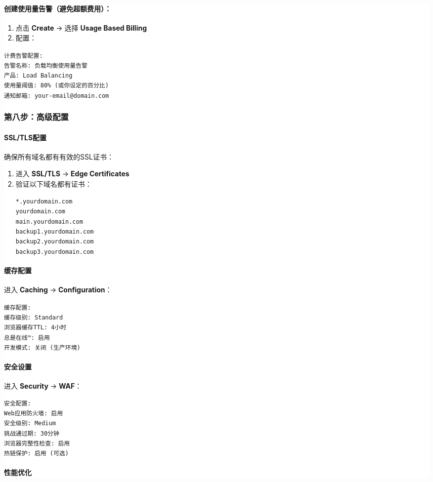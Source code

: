 #### 创建使用量告警（避免超额费用）：

1. 点击 **Create** → 选择 **Usage Based Billing**
2. 配置：

```
计费告警配置:
告警名称: 负载均衡使用量告警
产品: Load Balancing
使用量阈值: 80% (或你设定的百分比)
通知邮箱: your-email@domain.com
```

### 第八步：高级配置

#### SSL/TLS配置

确保所有域名都有有效的SSL证书：

1. 进入 **SSL/TLS** → **Edge Certificates**
2. 验证以下域名都有证书：
   ```
   *.yourdomain.com
   yourdomain.com
   main.yourdomain.com
   backup1.yourdomain.com
   backup2.yourdomain.com
   backup3.yourdomain.com
   ```

#### 缓存配置

进入 **Caching** → **Configuration**：

```
缓存配置:
缓存级别: Standard
浏览器缓存TTL: 4小时
总是在线™: 启用
开发模式: 关闭 (生产环境)
```

#### 安全设置

进入 **Security** → **WAF**：

```
安全配置:
Web应用防火墙: 启用
安全级别: Medium
挑战通过期: 30分钟
浏览器完整性检查: 启用
热链保护: 启用 (可选)
```

#### 性能优化
